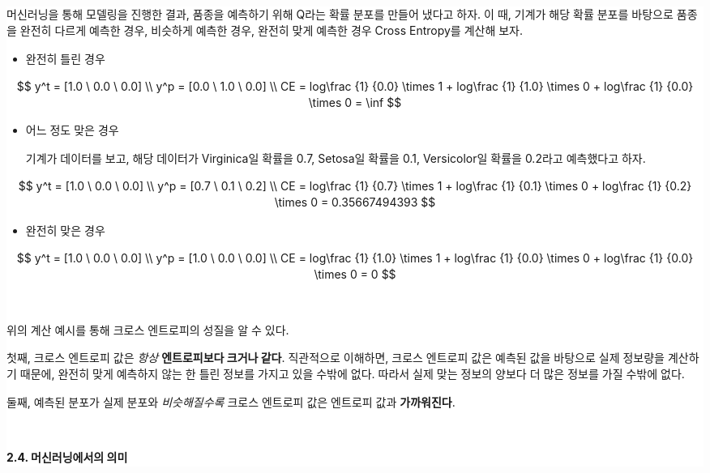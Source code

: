

 머신러닝을 통해 모델링을 진행한 결과, 품종을 예측하기 위해 Q라는 확률 분포를 만들어 냈다고 하자. 이 때, 기계가 해당 확률 분포를 바탕으로 품종을 완전히 다르게 예측한 경우, 비슷하게 예측한 경우, 완전히 맞게 예측한 경우 Cross Entropy를 계산해 보자.



* 완전히 틀린 경우



$$
y^t = [1.0 \ 0.0 \ 0.0] \\
y^p = [0.0 \ 1.0 \ 0.0] \\
CE = log\frac {1} {0.0} \times 1 + log\frac {1} {1.0} \times 0 + log\frac {1} {0.0} \times 0 = \inf
$$




* 어느 정도 맞은 경우

  

  기계가 데이터를 보고, 해당 데이터가 Virginica일 확률을 0.7, Setosa일 확률을 0.1, Versicolor일 확률을 0.2라고 예측했다고 하자.
  
  


$$
  y^t = [1.0 \ 0.0 \ 0.0] \\
  y^p = [0.7 \ 0.1 \ 0.2] \\
  CE = log\frac {1} {0.7} \times 1 + log\frac {1} {0.1} \times 0 + log\frac {1} {0.2} \times 0 = 0.35667494393
$$



* 완전히 맞은 경우

  

$$
y^t = [1.0 \ 0.0 \ 0.0] \\
y^p = [1.0 \ 0.0 \ 0.0] \\
CE = log\frac {1} {1.0} \times 1 + log\frac {1} {0.0} \times 0 + log\frac {1} {0.0} \times 0 = 0
$$



<br>


 위의 계산 예시를 통해 크로스 엔트로피의 성질을 알 수 있다.



 첫째, 크로스 엔트로피 값은 *항상* **엔트로피보다 크거나 같다**. 직관적으로 이해하면, 크로스 엔트로피 값은 예측된 값을 바탕으로 실제 정보량을 계산하기 때문에, 완전히 맞게 예측하지 않는 한 틀린 정보를 가지고 있을 수밖에 없다. 따라서 실제 맞는 정보의 양보다 더 많은 정보를 가질 수밖에 없다. 

 둘째, 예측된 분포가 실제 분포와 *비슷해질수록* 크로스 엔트로피 값은 엔트로피 값과 **가까워진다**. 

 <br>



**2.4.  머신러닝에서의 의미**

